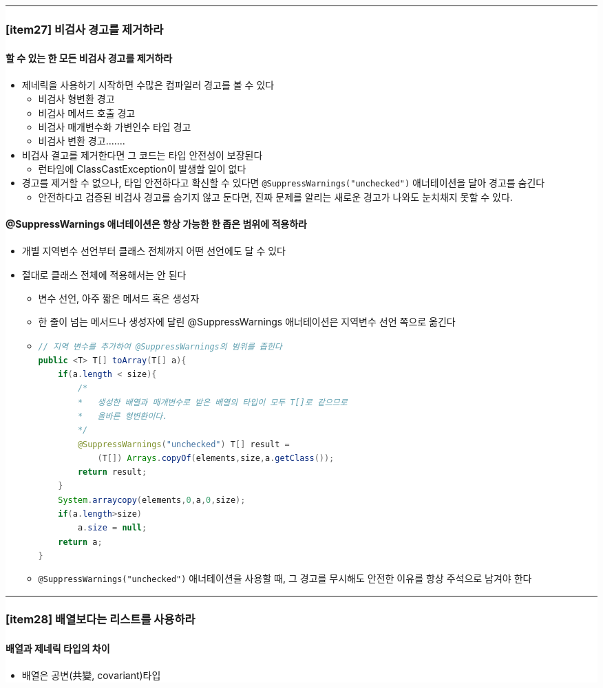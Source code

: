 -----

### [item27] 비검사 경고를 제거하라

#### 할 수 있는 한 모든 비검사 경고를 제거하라

- 제네릭을 사용하기 시작하면 수많은 컴파일러 경고를 볼 수 있다
  - 비검사 형변환 경고
  - 비검사 메서드 호출 경고
  - 비검사 매개변수화 가변인수 타입 경고
  - 비검사 변환 경고.......
- 비검사 결고를 제거한다면 그 코드는 타입 안전성이 보장된다
  - 런타임에 ClassCastException이 발생할 일이 없다
- 경고를 제거할 수 없으나, 타입 안전하다고 확신할 수 있다면 `@SuppressWarnings("unchecked")` 애너테이션을 달아 경고를 숨긴다
  - 안전하다고 검증된 비검사 경고를 숨기지 않고 둔다면, 진짜 문제를 알리는 새로운 경고가 나와도 눈치채지 못할 수 있다.

#### @SuppressWarnings 애너테이션은 항상 가능한 한 좁은 범위에 적용하라

- 개별 지역변수 선언부터 클래스 전체까지 어떤 선언에도 달 수 있다

- 절대로 클래스 전체에 적용해서는 안 된다

  - 변수 선언, 아주 짧은 메서드 혹은 생성자

  - 한 줄이 넘는 메서드나 생성자에 달린 @SuppressWarnings 애너테이션은 지역변수 선언 쪽으로 옮긴다

  - ```java
    // 지역 변수를 추가하여 @SuppressWarnings의 범위를 좁힌다
    public <T> T[] toArray(T[] a){
        if(a.length < size){
            /*
            *	생성한 배열과 매개변수로 받은 배열의 타입이 모두 T[]로 같으므로
            *	올바른 형변환이다.
            */
            @SuppressWarnings("unchecked") T[] result = 
                (T[]) Arrays.copyOf(elements,size,a.getClass());
            return result;
        }
        System.arraycopy(elements,0,a,0,size);
        if(a.length>size)
            a.size = null;
        return a;
    }
    ```
    
  - `@SuppressWarnings("unchecked")` 애너테이션을 사용할 때, 그 경고를 무시해도 안전한 이유를 항상 주석으로 남겨야 한다
-----

### [item28] 배열보다는 리스트를 사용하라

#### 배열과 제네릭 타입의 차이

- 배열은 공변(共變, covariant)타입
